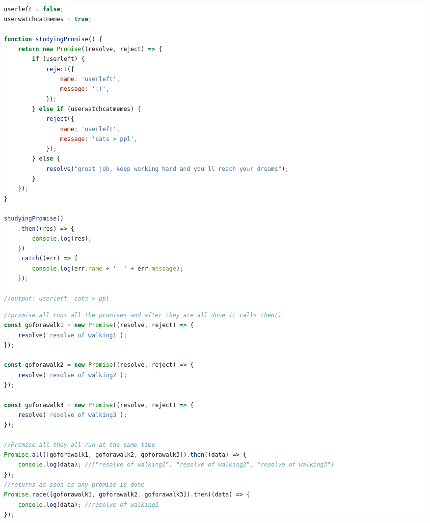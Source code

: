 ```js
userleft = false;
userwatchcatmemes = true;

function studyingPromise() {
	return new Promise((resolve, reject) => {
		if (userleft) {
			reject({
				name: 'userleft',
				message: ':(',
			});
		} else if (userwatchcatmemes) {
			reject({
				name: 'userleft',
				message: 'cats > ppl',
			});
		} else {
			resolve("great job, keep working hard and you'll reach your dreams");
		}
	});
}

studyingPromise()
	.then((res) => {
		console.log(res);
	})
	.catch((err) => {
		console.log(err.name + '  ' + err.message);
	});

//output: userleft  cats > ppl
```

```js
//promise.all runs all the promises and after they are all done it calls then()
const goforawalk1 = new Promise((resolve, reject) => {
	resolve('resolve of walking1');
});

const goforawalk2 = new Promise((resolve, reject) => {
	resolve('resolve of walking2');
});

const goforawalk3 = new Promise((resolve, reject) => {
	resolve('resolve of walking3');
});

//Promise.all they all run at the same time
Promise.all([goforawalk1, goforawalk2, goforawalk3]).then((data) => {
	console.log(data); //["resolve of walking1", "resolve of walking2", "resolve of walking3"]
});
//returns as soon as any promise is done
Promise.race([goforawalk1, goforawalk2, goforawalk3]).then((data) => {
	console.log(data); //resolve of walking1
});
```
